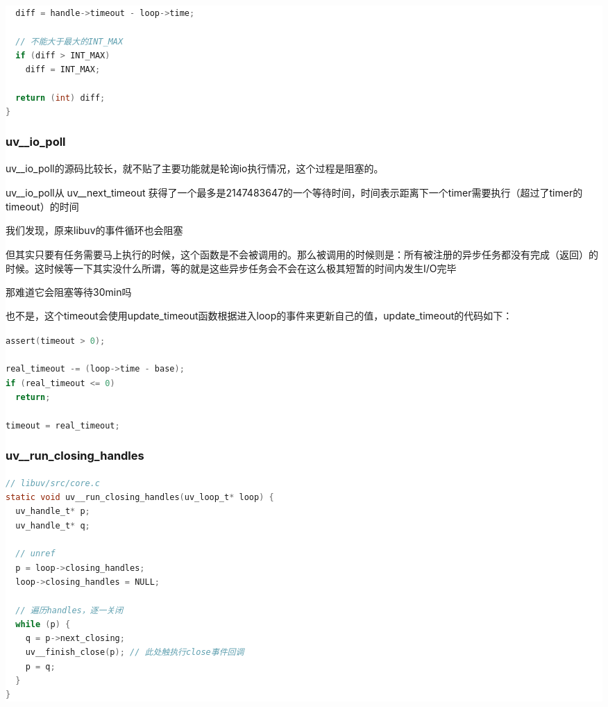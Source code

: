 ```c
  diff = handle->timeout - loop->time;
  
  // 不能大于最大的INT_MAX
  if (diff > INT_MAX)
    diff = INT_MAX; 

  return (int) diff;
}
```

### uv__io_poll

uv__io_poll的源码比较长，就不贴了主要功能就是轮询io执行情况，这个过程是阻塞的。

uv__io_poll从 uv__next_timeout 获得了一个最多是2147483647的一个等待时间，时间表示距离下一个timer需要执行（超过了timer的timeout）的时间

我们发现，原来libuv的事件循环也会阻塞

但其实只要有任务需要马上执行的时候，这个函数是不会被调用的。那么被调用的时候则是：所有被注册的异步任务都没有完成（返回）的时候。这时候等一下其实没什么所谓，等的就是这些异步任务会不会在这么极其短暂的时间内发生I/O完毕

那难道它会阻塞等待30min吗

也不是，这个timeout会使用update_timeout函数根据进入loop的事件来更新自己的值，update_timeout的代码如下：

```c
assert(timeout > 0);

real_timeout -= (loop->time - base);
if (real_timeout <= 0)
  return;

timeout = real_timeout;
```

### uv__run_closing_handles

```c
// libuv/src/core.c
static void uv__run_closing_handles(uv_loop_t* loop) {
  uv_handle_t* p;
  uv_handle_t* q;

  // unref
  p = loop->closing_handles;
  loop->closing_handles = NULL;

  // 遍历handles，逐一关闭
  while (p) {
    q = p->next_closing;
    uv__finish_close(p); // 此处触执行close事件回调
    p = q;
  }
}
```
